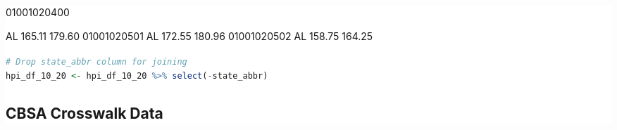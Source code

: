 01001020400
</td>
<td style="text-align:left;">
AL
</td>
<td style="text-align:right;">
165.11
</td>
<td style="text-align:right;">
179.60
</td>
</tr>
<tr>
<td style="text-align:left;">
01001020501
</td>
<td style="text-align:left;">
AL
</td>
<td style="text-align:right;">
172.55
</td>
<td style="text-align:right;">
180.96
</td>
</tr>
<tr>
<td style="text-align:left;">
01001020502
</td>
<td style="text-align:left;">
AL
</td>
<td style="text-align:right;">
158.75
</td>
<td style="text-align:right;">
164.25
</td>
</tr>
</tbody>
</table>

</div>

``` r
# Drop state_abbr column for joining
hpi_df_10_20 <- hpi_df_10_20 %>% select(-state_abbr)
```

## CBSA Crosswalk Data
